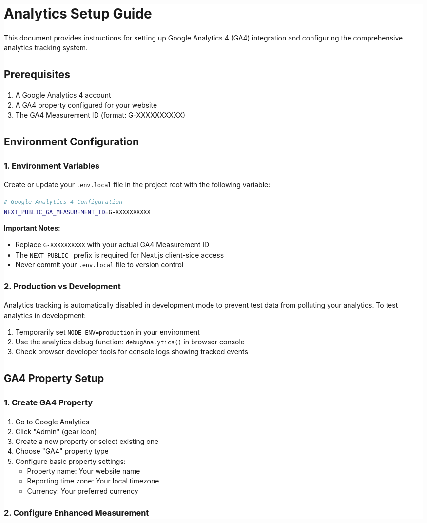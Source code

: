# Analytics Setup Guide

This document provides instructions for setting up Google Analytics 4 (GA4) integration and configuring the comprehensive analytics tracking system.

## Prerequisites

1. A Google Analytics 4 account
2. A GA4 property configured for your website
3. The GA4 Measurement ID (format: G-XXXXXXXXXX)

## Environment Configuration

### 1. Environment Variables

Create or update your `.env.local` file in the project root with the following variable:

```bash
# Google Analytics 4 Configuration
NEXT_PUBLIC_GA_MEASUREMENT_ID=G-XXXXXXXXXX
```

**Important Notes:**
- Replace `G-XXXXXXXXXX` with your actual GA4 Measurement ID
- The `NEXT_PUBLIC_` prefix is required for Next.js client-side access
- Never commit your `.env.local` file to version control

### 2. Production vs Development

Analytics tracking is automatically disabled in development mode to prevent test data from polluting your analytics. To test analytics in development:

1. Temporarily set `NODE_ENV=production` in your environment
2. Use the analytics debug function: `debugAnalytics()` in browser console
3. Check browser developer tools for console logs showing tracked events

## GA4 Property Setup

### 1. Create GA4 Property

1. Go to [Google Analytics](https://analytics.google.com/)
2. Click "Admin" (gear icon)
3. Create a new property or select existing one
4. Choose "GA4" property type
5. Configure basic property settings:
   - Property name: Your website name
   - Reporting time zone: Your local timezone
   - Currency: Your preferred currency

### 2. Configure Enhanced Measurement
